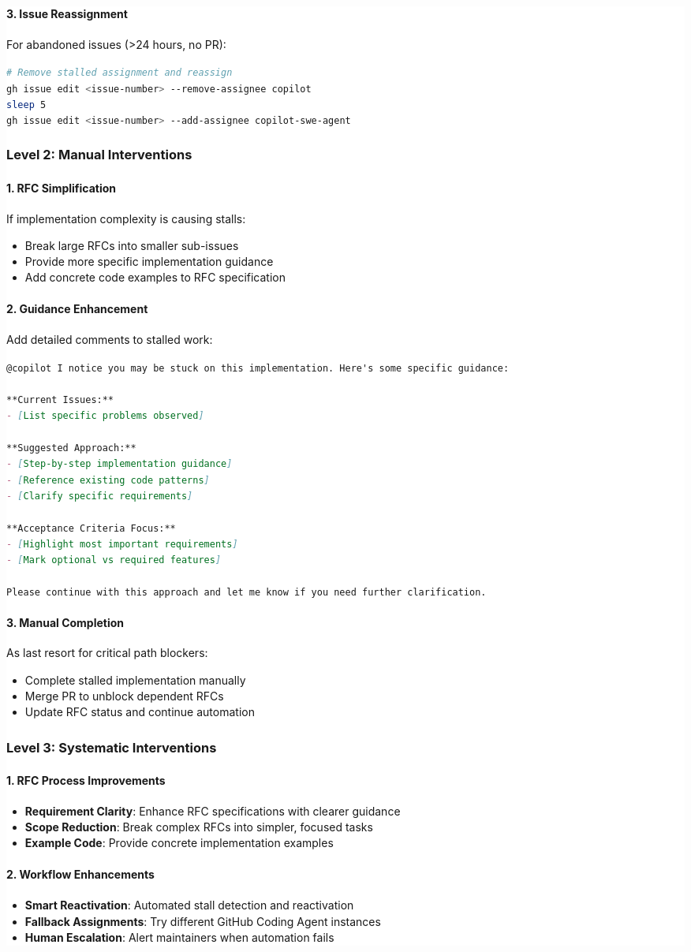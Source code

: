 #### **3. Issue Reassignment**
For abandoned issues (>24 hours, no PR):
```bash
# Remove stalled assignment and reassign
gh issue edit <issue-number> --remove-assignee copilot
sleep 5
gh issue edit <issue-number> --add-assignee copilot-swe-agent
```

### **Level 2: Manual Interventions**

#### **1. RFC Simplification**
If implementation complexity is causing stalls:
- Break large RFCs into smaller sub-issues
- Provide more specific implementation guidance
- Add concrete code examples to RFC specification

#### **2. Guidance Enhancement**
Add detailed comments to stalled work:
```markdown
@copilot I notice you may be stuck on this implementation. Here's some specific guidance:

**Current Issues:**
- [List specific problems observed]

**Suggested Approach:**
- [Step-by-step implementation guidance]
- [Reference existing code patterns]
- [Clarify specific requirements]

**Acceptance Criteria Focus:**
- [Highlight most important requirements]
- [Mark optional vs required features]

Please continue with this approach and let me know if you need further clarification.
```

#### **3. Manual Completion**
As last resort for critical path blockers:
- Complete stalled implementation manually
- Merge PR to unblock dependent RFCs
- Update RFC status and continue automation

### **Level 3: Systematic Interventions**

#### **1. RFC Process Improvements**
- **Requirement Clarity**: Enhance RFC specifications with clearer guidance
- **Scope Reduction**: Break complex RFCs into simpler, focused tasks
- **Example Code**: Provide concrete implementation examples

#### **2. Workflow Enhancements**
- **Smart Reactivation**: Automated stall detection and reactivation
- **Fallback Assignments**: Try different GitHub Coding Agent instances
- **Human Escalation**: Alert maintainers when automation fails
